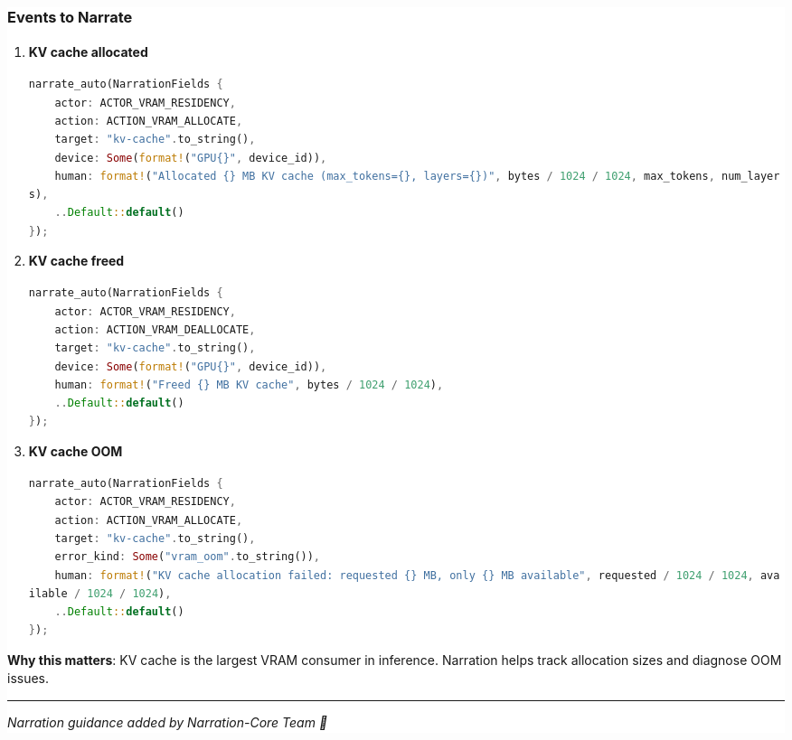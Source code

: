 ### Events to Narrate

1. **KV cache allocated**
   ```rust
   narrate_auto(NarrationFields {
       actor: ACTOR_VRAM_RESIDENCY,
       action: ACTION_VRAM_ALLOCATE,
       target: "kv-cache".to_string(),
       device: Some(format!("GPU{}", device_id)),
       human: format!("Allocated {} MB KV cache (max_tokens={}, layers={})", bytes / 1024 / 1024, max_tokens, num_layers),
       ..Default::default()
   });
   ```

2. **KV cache freed**
   ```rust
   narrate_auto(NarrationFields {
       actor: ACTOR_VRAM_RESIDENCY,
       action: ACTION_VRAM_DEALLOCATE,
       target: "kv-cache".to_string(),
       device: Some(format!("GPU{}", device_id)),
       human: format!("Freed {} MB KV cache", bytes / 1024 / 1024),
       ..Default::default()
   });
   ```

3. **KV cache OOM**
   ```rust
   narrate_auto(NarrationFields {
       actor: ACTOR_VRAM_RESIDENCY,
       action: ACTION_VRAM_ALLOCATE,
       target: "kv-cache".to_string(),
       error_kind: Some("vram_oom".to_string()),
       human: format!("KV cache allocation failed: requested {} MB, only {} MB available", requested / 1024 / 1024, available / 1024 / 1024),
       ..Default::default()
   });
   ```

**Why this matters**: KV cache is the largest VRAM consumer in inference. Narration helps track allocation sizes and diagnose OOM issues.

---
*Narration guidance added by Narration-Core Team 🎀*
